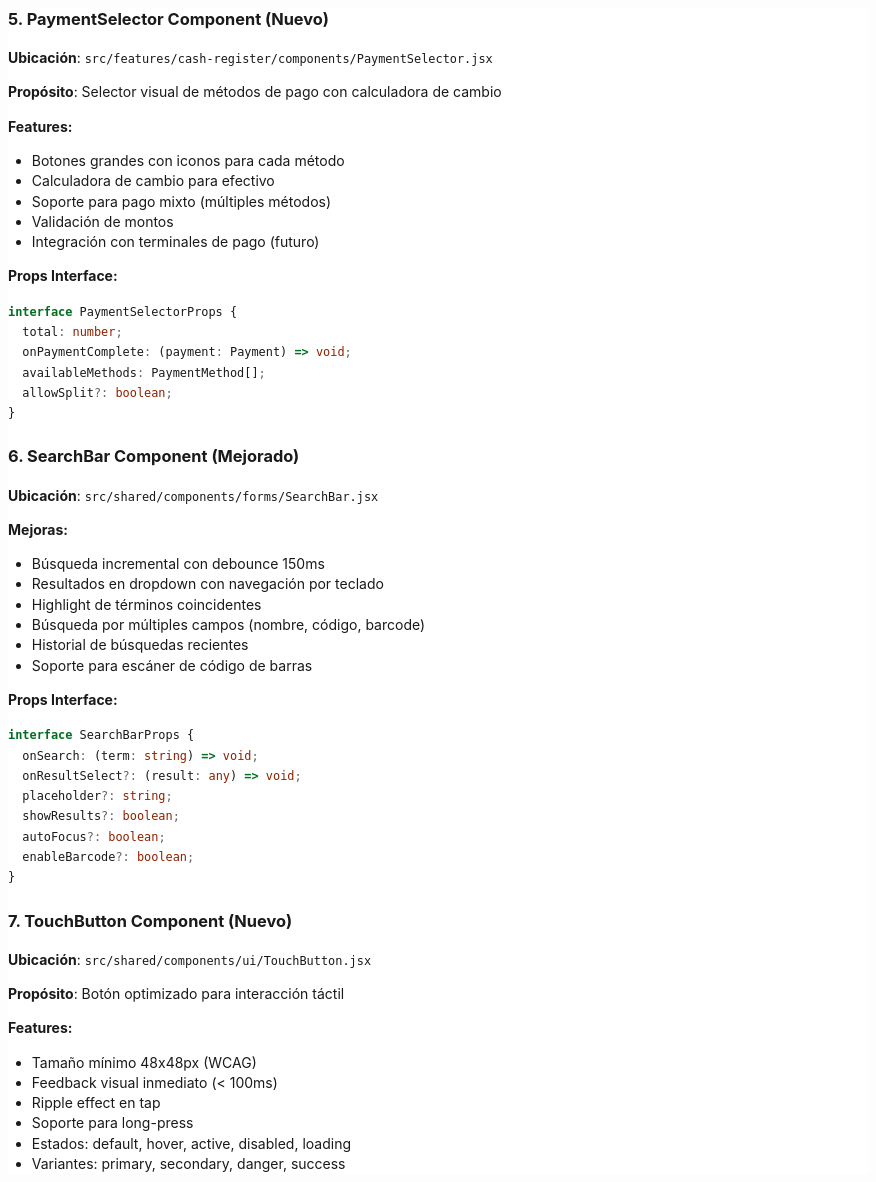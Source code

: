 ### 5. PaymentSelector Component (Nuevo)

**Ubicación**: `src/features/cash-register/components/PaymentSelector.jsx`

**Propósito**: Selector visual de métodos de pago con calculadora de cambio

**Features:**
- Botones grandes con iconos para cada método
- Calculadora de cambio para efectivo
- Soporte para pago mixto (múltiples métodos)
- Validación de montos
- Integración con terminales de pago (futuro)

**Props Interface:**
```typescript
interface PaymentSelectorProps {
  total: number;
  onPaymentComplete: (payment: Payment) => void;
  availableMethods: PaymentMethod[];
  allowSplit?: boolean;
}
```

### 6. SearchBar Component (Mejorado)

**Ubicación**: `src/shared/components/forms/SearchBar.jsx`

**Mejoras:**
- Búsqueda incremental con debounce 150ms
- Resultados en dropdown con navegación por teclado
- Highlight de términos coincidentes
- Búsqueda por múltiples campos (nombre, código, barcode)
- Historial de búsquedas recientes
- Soporte para escáner de código de barras

**Props Interface:**
```typescript
interface SearchBarProps {
  onSearch: (term: string) => void;
  onResultSelect?: (result: any) => void;
  placeholder?: string;
  showResults?: boolean;
  autoFocus?: boolean;
  enableBarcode?: boolean;
}
```

### 7. TouchButton Component (Nuevo)

**Ubicación**: `src/shared/components/ui/TouchButton.jsx`

**Propósito**: Botón optimizado para interacción táctil

**Features:**
- Tamaño mínimo 48x48px (WCAG)
- Feedback visual inmediato (< 100ms)
- Ripple effect en tap
- Soporte para long-press
- Estados: default, hover, active, disabled, loading
- Variantes: primary, secondary, danger, success
